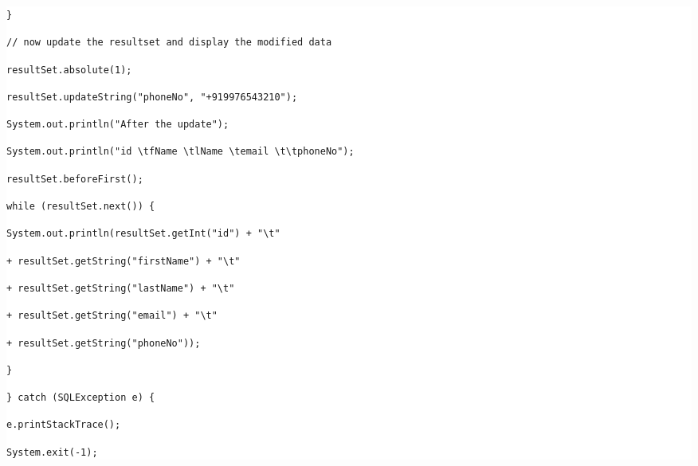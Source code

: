 ```
}
```

```
// now update the resultset and display the modified data
```

```
resultSet.absolute(1);
```

```
resultSet.updateString("phoneNo", "+919976543210");
```

```
System.out.println("After the update");
```

```
System.out.println("id \tfName \tlName \temail \t\tphoneNo");
```

```
resultSet.beforeFirst();
```

```
while (resultSet.next()) {
```

```
System.out.println(resultSet.getInt("id") + "\t"
```

```
+ resultSet.getString("firstName") + "\t"
```

```
+ resultSet.getString("lastName") + "\t"
```

```
+ resultSet.getString("email") + "\t"
```

```
+ resultSet.getString("phoneNo"));
```

```
}
```

```
} catch (SQLException e) {
```

```
e.printStackTrace();
```

```
System.exit(-1);
```
